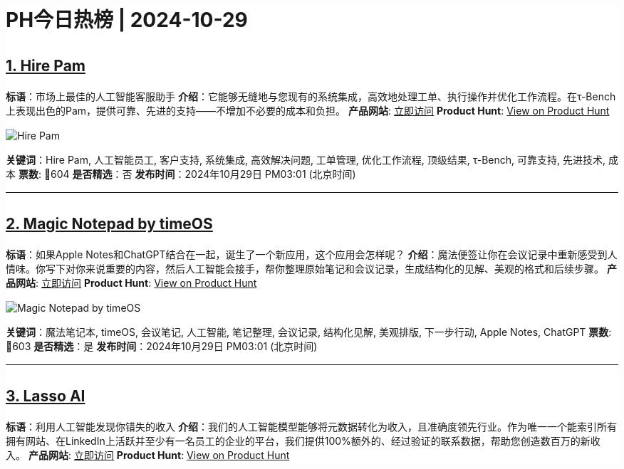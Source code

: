 # PH今日热榜 | 2024-10-29

## [1. Hire Pam](https://www.producthunt.com/posts/hire-pam?utm_campaign=producthunt-api&utm_medium=api-v2&utm_source=Application%3A+daily+ph+%28ID%3A+133301%29)
**标语**：市场上最佳的人工智能客服助手
**介绍**：它能够无缝地与您现有的系统集成，高效地处理工单、执行操作并优化工作流程。在τ-Bench上表现出色的Pam，提供可靠、先进的支持——不增加不必要的成本和负担。
**产品网站**: [立即访问](https://www.producthunt.com/r/FQBJF5S5MWHOEA?utm_campaign=producthunt-api&utm_medium=api-v2&utm_source=Application%3A+daily+ph+%28ID%3A+133301%29)
**Product Hunt**: [View on Product Hunt](https://www.producthunt.com/posts/hire-pam?utm_campaign=producthunt-api&utm_medium=api-v2&utm_source=Application%3A+daily+ph+%28ID%3A+133301%29)

![Hire Pam](https://ph-files.imgix.net/0ac9a71d-ecb8-49bf-8027-889dc759668b.png?auto=format&fit=crop&frame=1&h=512&w=1024)

**关键词**：Hire Pam, 人工智能员工, 客户支持, 系统集成, 高效解决问题, 工单管理, 优化工作流程, 顶级结果, τ-Bench, 可靠支持, 先进技术, 成本
**票数**: 🔺604
**是否精选**：否
**发布时间**：2024年10月29日 PM03:01 (北京时间)

---

## [2. Magic Notepad by timeOS](https://www.producthunt.com/posts/magic-notepad-by-timeos?utm_campaign=producthunt-api&utm_medium=api-v2&utm_source=Application%3A+daily+ph+%28ID%3A+133301%29)
**标语**：如果Apple Notes和ChatGPT结合在一起，诞生了一个新应用，这个应用会怎样呢？
**介绍**：魔法便签让你在会议记录中重新感受到人情味。你写下对你来说重要的内容，然后人工智能会接手，帮你整理原始笔记和会议记录，生成结构化的见解、美观的格式和后续步骤。
**产品网站**: [立即访问](https://www.producthunt.com/r/UV4DUZYEODERN4?utm_campaign=producthunt-api&utm_medium=api-v2&utm_source=Application%3A+daily+ph+%28ID%3A+133301%29)
**Product Hunt**: [View on Product Hunt](https://www.producthunt.com/posts/magic-notepad-by-timeos?utm_campaign=producthunt-api&utm_medium=api-v2&utm_source=Application%3A+daily+ph+%28ID%3A+133301%29)

![Magic Notepad by timeOS](https://ph-files.imgix.net/cae58c8f-a686-498c-840e-f4b43a89f32a.png?auto=format&fit=crop&frame=1&h=512&w=1024)

**关键词**：魔法笔记本, timeOS, 会议笔记, 人工智能, 笔记整理, 会议记录, 结构化见解, 美观排版, 下一步行动, Apple Notes, ChatGPT
**票数**: 🔺603
**是否精选**：是
**发布时间**：2024年10月29日 PM03:01 (北京时间)

---

## [3. Lasso AI](https://www.producthunt.com/posts/lasso-ai?utm_campaign=producthunt-api&utm_medium=api-v2&utm_source=Application%3A+daily+ph+%28ID%3A+133301%29)
**标语**：利用人工智能发现你错失的收入
**介绍**：我们的人工智能模型能够将元数据转化为收入，且准确度领先行业。作为唯一一个能索引所有拥有网站、在LinkedIn上活跃并至少有一名员工的企业的平台，我们提供100%额外的、经过验证的联系数据，帮助您创造数百万的新收入。
**产品网站**: [立即访问](https://www.producthunt.com/r/BWCXF3NSQWA25B?utm_campaign=producthunt-api&utm_medium=api-v2&utm_source=Application%3A+daily+ph+%28ID%3A+133301%29)
**Product Hunt**: [View on Product Hunt](https://www.producthunt.com/posts/lasso-ai?utm_campaign=producthunt-api&utm_medium=api-v2&utm_source=Application%3A+daily+ph+%28ID%3A+133301%29)
